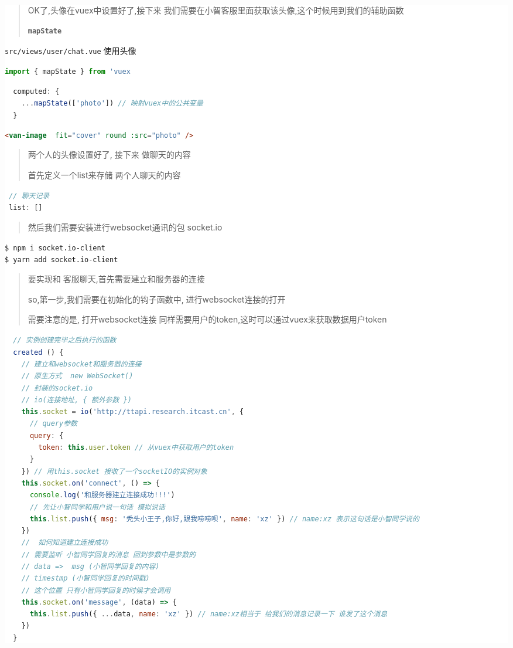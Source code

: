 >OK了,头像在vuex中设置好了,接下来 我们需要在小智客服里面获取该头像,这个时候用到我们的辅助函数
>
>**`mapState`**

`src/views/user/chat.vue` 使用头像

```js
import { mapState } from 'vuex
```

```js
  computed: {
    ...mapState(['photo']) // 映射vuex中的公共变量
  }
```

```html
<van-image  fit="cover" round :src="photo" />
```

>两个人的头像设置好了, 接下来 做聊天的内容
>
>首先定义一个list来存储 两个人聊天的内容

```js
 // 聊天记录
 list: []
```

>然后我们需要安装进行websocket通讯的包 socket.io

```bash
$ npm i socket.io-client
$ yarn add socket.io-client
```

>要实现和 客服聊天,首先需要建立和服务器的连接
>
>so,第一步,我们需要在初始化的钩子函数中, 进行websocket连接的打开
>
>需要注意的是, 打开websocket连接 同样需要用户的token,这时可以通过vuex来获取数据用户token



```js
  // 实例创建完毕之后执行的函数
  created () {
    // 建立和websocket和服务器的连接
    // 原生方式  new WebSocket()
    // 封装的socket.io
    // io(连接地址, { 额外参数 })
    this.socket = io('http://ttapi.research.itcast.cn', {
      // query参数
      query: {
        token: this.user.token // 从vuex中获取用户的token
      }
    }) // 用this.socket 接收了一个socketIO的实例对象
    this.socket.on('connect', () => {
      console.log('和服务器建立连接成功!!!')
      // 先让小智同学和用户说一句话 模拟说话
      this.list.push({ msg: '秃头小王子,你好,跟我唠唠呗', name: 'xz' }) // name:xz 表示这句话是小智同学说的
    })
    //  如何知道建立连接成功
    // 需要监听 小智同学回复的消息 回到参数中是参数的
    // data =>  msg (小智同学回复的内容)
    // timestmp (小智同学回复的时间戳)
    // 这个位置 只有小智同学回复的时候才会调用
    this.socket.on('message', (data) => {
      this.list.push({ ...data, name: 'xz' }) // name:xz相当于 给我们的消息记录一下 谁发了这个消息
    })
  }
```